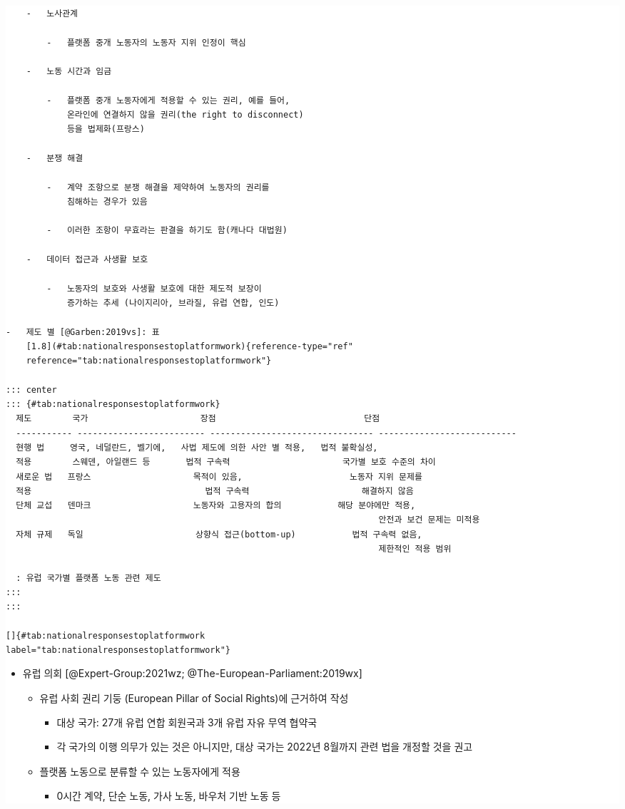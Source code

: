         -   노사관계

            -   플랫폼 중개 노동자의 노동자 지위 인정이 핵심

        -   노동 시간과 임금

            -   플랫폼 중개 노동자에게 적용할 수 있는 권리, 예를 들어,
                온라인에 연결하지 않을 권리(the right to disconnect)
                등을 법제화(프랑스)

        -   분쟁 해결

            -   계약 조항으로 분쟁 해결을 제약하여 노동자의 권리를
                침해하는 경우가 있음

            -   이러한 조항이 무효라는 판결을 하기도 함(캐나다 대법원)

        -   데이터 접근과 사생활 보호

            -   노동자의 보호와 사생활 보호에 대한 제도적 보장이
                증가하는 추세 (나이지리아, 브라질, 유럽 연합, 인도)

    -   제도 별 [@Garben:2019vs]: 표
        [1.8](#tab:nationalresponsestoplatformwork){reference-type="ref"
        reference="tab:nationalresponsestoplatformwork"}

    ::: center
    ::: {#tab:nationalresponsestoplatformwork}
      제도        국가                      장점                             단점
      ----------- ------------------------- -------------------------------- ---------------------------
      현행 법     영국, 네덜란드, 벨기에,   사법 제도에 의한 사안 별 적용,   법적 불확실성,
      적용        스웨덴, 아일랜드 등       법적 구속력                      국가별 보호 수준의 차이
      새로운 법   프랑스                    목적이 있음,                     노동자 지위 문제를
      적용                                  법적 구속력                      해결하지 않음
      단체 교섭   덴마크                    노동자와 고용자의 합의           해당 분야에만 적용,
                                                                             안전과 보건 문제는 미적용
      자체 규제   독일                      상향식 접근(bottom-up)           법적 구속력 없음,
                                                                             제한적인 적용 범위

      : 유럽 국가별 플랫폼 노동 관련 제도
    :::
    :::

    []{#tab:nationalresponsestoplatformwork
    label="tab:nationalresponsestoplatformwork"}

-   유럽 의회 [@Expert-Group:2021wz; @The-European-Parliament:2019wx]

    -   유럽 사회 권리 기둥 (European Pillar of Social Rights)에
        근거하여 작성

        -   대상 국가: 27개 유럽 연합 회원국과 3개 유럽 자유 무역 협약국

        -   각 국가의 이행 의무가 있는 것은 아니지만, 대상 국가는 2022년
            8월까지 관련 법을 개정할 것을 권고

    -   플랫폼 노동으로 분류할 수 있는 노동자에게 적용

        -   0시간 계약, 단순 노동, 가사 노동, 바우처 기반 노동 등


[^1]: 노동 조합을 조직하거나 노동 조합에 가입할 수 있고(단결권), 대표를
